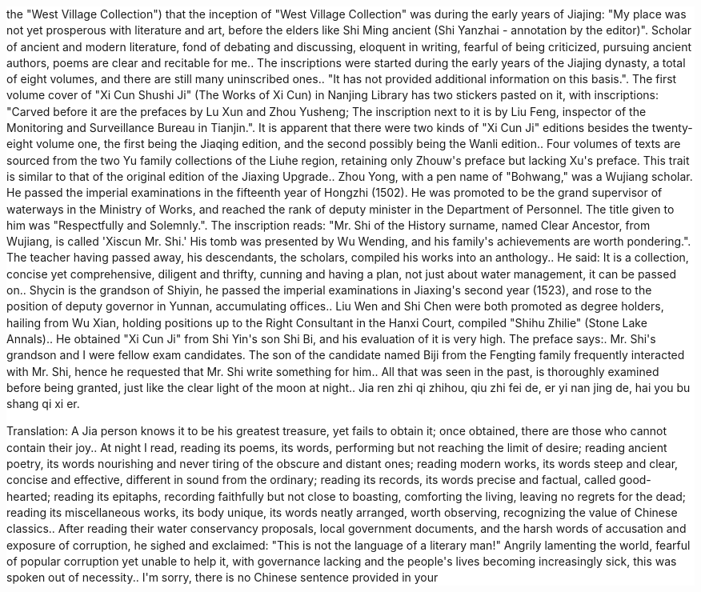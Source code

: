 the "West Village Collection") that the inception of "West Village
Collection" was during the early years of Jiajing: "My place was not yet
prosperous with literature and art, before the elders like Shi Ming
ancient (Shi Yanzhai - annotation by the editor)". Scholar of ancient
and modern literature, fond of debating and discussing, eloquent in
writing, fearful of being criticized, pursuing ancient authors, poems
are clear and recitable for me.. The inscriptions were started during
the early years of the Jiajing dynasty, a total of eight volumes, and
there are still many uninscribed ones.. "It has not provided additional
information on this basis.". The first volume cover of "Xi Cun Shushi
Ji" (The Works of Xi Cun) in Nanjing Library has two stickers pasted on
it, with inscriptions: "Carved before it are the prefaces by Lu Xun and
Zhou Yusheng; The inscription next to it is by Liu Feng, inspector of
the Monitoring and Surveillance Bureau in Tianjin.". It is apparent that
there were two kinds of "Xi Cun Ji" editions besides the twenty-eight
volume one, the first being the Jiaqing edition, and the second possibly
being the Wanli edition.. Four volumes of texts are sourced from the two
Yu family collections of the Liuhe region, retaining only Zhouw's
preface but lacking Xu's preface. This trait is similar to that of the
original edition of the Jiaxing Upgrade.. Zhou Yong, with a pen name of
"Bohwang," was a Wujiang scholar. He passed the imperial examinations in
the fifteenth year of Hongzhi (1502). He was promoted to be the grand
supervisor of waterways in the Ministry of Works, and reached the rank
of deputy minister in the Department of Personnel. The title given to
him was "Respectfully and Solemnly.". The inscription reads: "Mr. Shi of
the History surname, named Clear Ancestor, from Wujiang, is called
'Xiscun Mr. Shi.' His tomb was presented by Wu Wending, and his family's
achievements are worth pondering.". The teacher having passed away, his
descendants, the scholars, compiled his works into an anthology.. He
said: It is a collection, concise yet comprehensive, diligent and
thrifty, cunning and having a plan, not just about water management, it
can be passed on.. Shycin is the grandson of Shiyin, he passed the
imperial examinations in Jiaxing's second year (1523), and rose to the
position of deputy governor in Yunnan, accumulating offices.. Liu Wen
and Shi Chen were both promoted as degree holders, hailing from Wu Xian,
holding positions up to the Right Consultant in the Hanxi Court,
compiled "Shihu Zhilie" (Stone Lake Annals).. He obtained "Xi Cun Ji"
from Shi Yin's son Shi Bi, and his evaluation of it is very high. The
preface says:. Mr. Shi's grandson and I were fellow exam candidates. The
son of the candidate named Biji from the Fengting family frequently
interacted with Mr. Shi, hence he requested that Mr. Shi write something
for him.. All that was seen in the past, is thoroughly examined before
being granted, just like the clear light of the moon at night.. Jia ren
zhi qi zhihou, qiu zhi fei de, er yi nan jing de, hai you bu shang qi xi
er.

Translation: A Jia person knows it to be his greatest treasure, yet
fails to obtain it; once obtained, there are those who cannot contain
their joy.. At night I read, reading its poems, its words, performing
but not reaching the limit of desire; reading ancient poetry, its words
nourishing and never tiring of the obscure and distant ones; reading
modern works, its words steep and clear, concise and effective,
different in sound from the ordinary; reading its records, its words
precise and factual, called good-hearted; reading its epitaphs,
recording faithfully but not close to boasting, comforting the living,
leaving no regrets for the dead; reading its miscellaneous works, its
body unique, its words neatly arranged, worth observing, recognizing the
value of Chinese classics.. After reading their water conservancy
proposals, local government documents, and the harsh words of accusation
and exposure of corruption, he sighed and exclaimed: "This is not the
language of a literary man!" Angrily lamenting the world, fearful of
popular corruption yet unable to help it, with governance lacking and
the people's lives becoming increasingly sick, this was spoken out of
necessity.. I'm sorry, there is no Chinese sentence provided in your